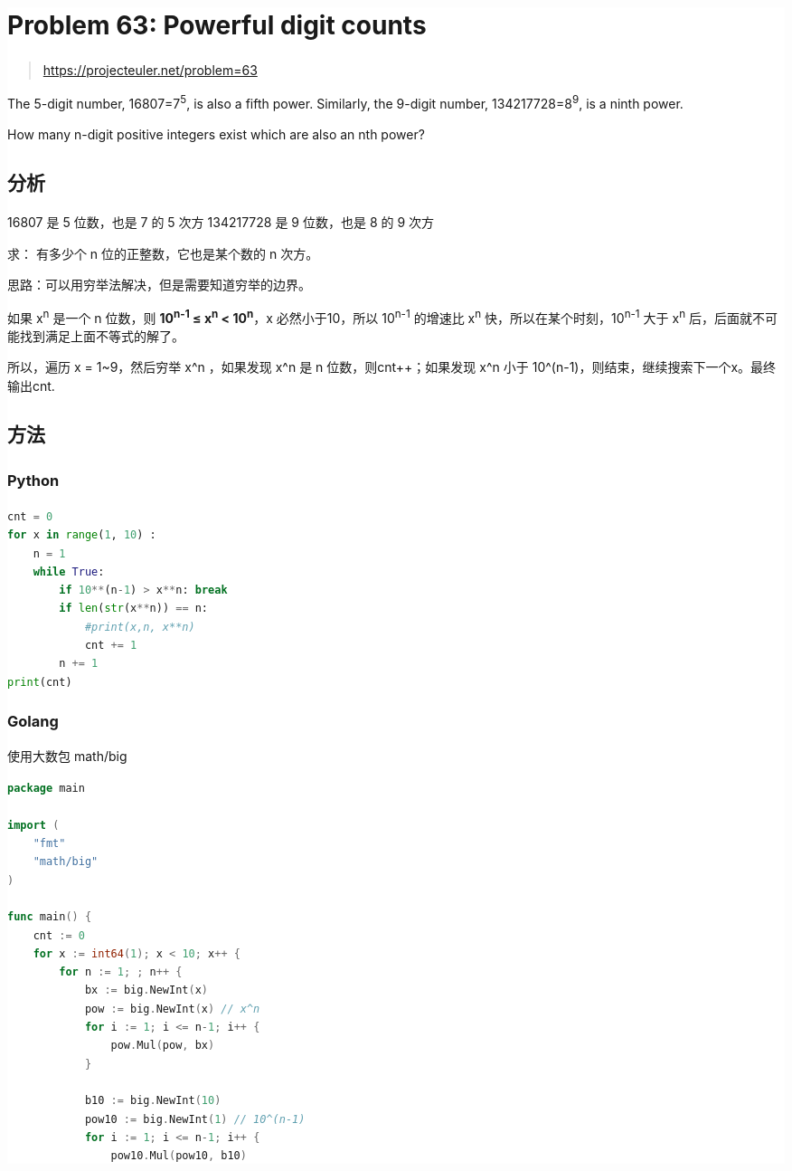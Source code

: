 # Problem 63: Powerful digit counts

> https://projecteuler.net/problem=63

The 5-digit number, 16807=7<sup>5</sup>, is also a fifth power. Similarly, the 9-digit number, 134217728=8<sup>9</sup>, is a ninth power.

How many n-digit positive integers exist which are also an nth power?

## 分析

16807 是 5 位数，也是 7 的 5 次方 
134217728 是 9 位数，也是 8 的 9 次方

求： 有多少个 n 位的正整数，它也是某个数的 n 次方。

思路：可以用穷举法解决，但是需要知道穷举的边界。

如果 x<sup>n</sup> 是一个 n 位数，则 **10<sup>n-1</sup>  ≤ x<sup>n</sup> < 10<sup>n</sup>**，x 必然小于10，所以 10<sup>n-1</sup> 的增速比 x<sup>n</sup> 快，所以在某个时刻，10<sup>n-1</sup> 大于 x<sup>n</sup> 后，后面就不可能找到满足上面不等式的解了。

所以，遍历 x = 1~9，然后穷举 x^n ，如果发现 x^n 是 n 位数，则cnt++；如果发现 x^n 小于 10^(n-1)，则结束，继续搜索下一个x。最终输出cnt.

## 方法

### Python

```python
cnt = 0
for x in range(1, 10) :
    n = 1
    while True:
        if 10**(n-1) > x**n: break
        if len(str(x**n)) == n: 
            #print(x,n, x**n)
            cnt += 1
        n += 1
print(cnt)
```

### Golang

使用大数包 math/big

```go
package main

import (
	"fmt"
	"math/big"
)

func main() {
	cnt := 0
	for x := int64(1); x < 10; x++ {
		for n := 1; ; n++ {
			bx := big.NewInt(x)
			pow := big.NewInt(x) // x^n
			for i := 1; i <= n-1; i++ {
				pow.Mul(pow, bx)
			}

			b10 := big.NewInt(10)
			pow10 := big.NewInt(1) // 10^(n-1)
			for i := 1; i <= n-1; i++ {
				pow10.Mul(pow10, b10)
```